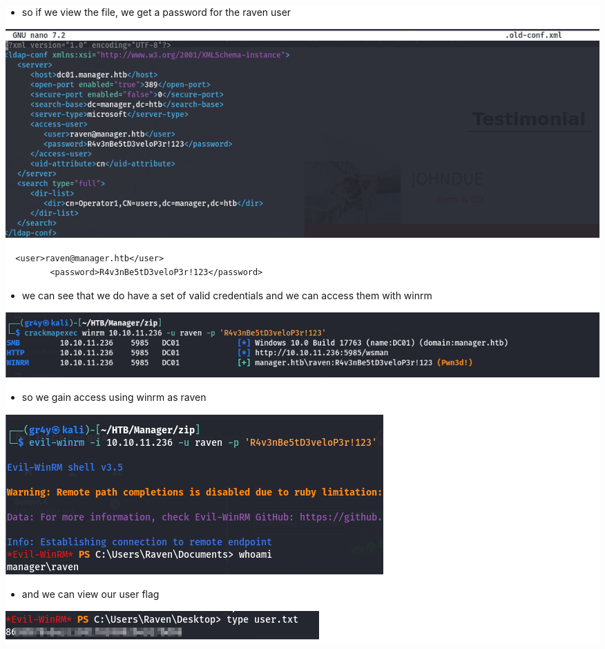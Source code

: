 - so if we view the file, we get a password for the raven user

![](assets/Manager_assets/Pasted%20image%2020231223141201.png)

```
  <user>raven@manager.htb</user>
         <password>R4v3nBe5tD3veloP3r!123</password>

```

- we can see that we do have a set of valid credentials and we can access them with winrm

![](assets/Manager_assets/Pasted%20image%2020231223150340.png)

- so we gain access using winrm as raven

![](assets/Manager_assets/Pasted%20image%2020231223191546.png)

- and we can view our user flag

![](assets/Manager_assets/Pasted%20image%2020231223191630.png)
